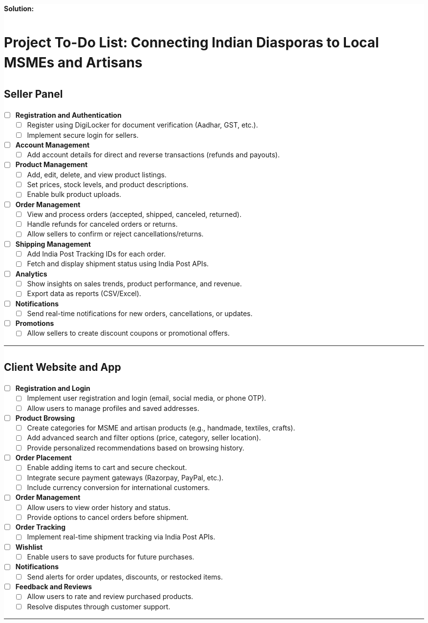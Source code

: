 **Solution:**

# Project To-Do List: Connecting Indian Diasporas to Local MSMEs and Artisans

## Seller Panel
- [ ] **Registration and Authentication**
  - [ ] Register using DigiLocker for document verification (Aadhar, GST, etc.).
  - [ ] Implement secure login for sellers.
- [ ] **Account Management**
  - [ ] Add account details for direct and reverse transactions (refunds and payouts).
- [ ] **Product Management**
  - [ ] Add, edit, delete, and view product listings.
  - [ ] Set prices, stock levels, and product descriptions.
  - [ ] Enable bulk product uploads.
- [ ] **Order Management**
  - [ ] View and process orders (accepted, shipped, canceled, returned).
  - [ ] Handle refunds for canceled orders or returns.
  - [ ] Allow sellers to confirm or reject cancellations/returns.
- [ ] **Shipping Management**
  - [ ] Add India Post Tracking IDs for each order.
  - [ ] Fetch and display shipment status using India Post APIs.
- [ ] **Analytics**
  - [ ] Show insights on sales trends, product performance, and revenue.
  - [ ] Export data as reports (CSV/Excel).
- [ ] **Notifications**
  - [ ] Send real-time notifications for new orders, cancellations, or updates.
- [ ] **Promotions**
  - [ ] Allow sellers to create discount coupons or promotional offers.

---

## Client Website and App
- [ ] **Registration and Login**
  - [ ] Implement user registration and login (email, social media, or phone OTP).
  - [ ] Allow users to manage profiles and saved addresses.
- [ ] **Product Browsing**
  - [ ] Create categories for MSME and artisan products (e.g., handmade, textiles, crafts).
  - [ ] Add advanced search and filter options (price, category, seller location).
  - [ ] Provide personalized recommendations based on browsing history.
- [ ] **Order Placement**
  - [ ] Enable adding items to cart and secure checkout.
  - [ ] Integrate secure payment gateways (Razorpay, PayPal, etc.).
  - [ ] Include currency conversion for international customers.
- [ ] **Order Management**
  - [ ] Allow users to view order history and status.
  - [ ] Provide options to cancel orders before shipment.
- [ ] **Order Tracking**
  - [ ] Implement real-time shipment tracking via India Post APIs.
- [ ] **Wishlist**
  - [ ] Enable users to save products for future purchases.
- [ ] **Notifications**
  - [ ] Send alerts for order updates, discounts, or restocked items.
- [ ] **Feedback and Reviews**
  - [ ] Allow users to rate and review purchased products.
  - [ ] Resolve disputes through customer support.

---